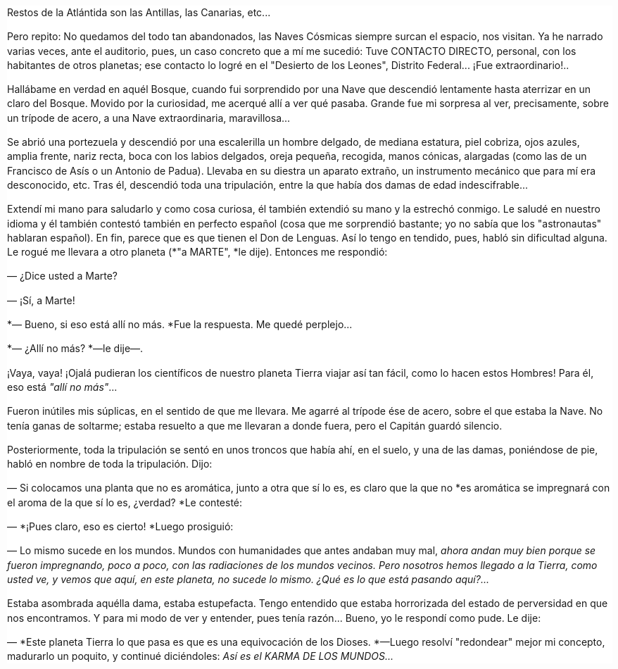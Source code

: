 Restos de la Atlántida son las Antillas, las Canarias, etc...

Pero repito: No quedamos del todo tan abandonados, las Naves Cósmicas siempre surcan el espacio, nos visitan. Ya he narrado varias veces, ante el auditorio, pues, un caso concreto que a mí me sucedió: Tuve CONTACTO DIRECTO, personal, con los habitantes de otros planetas; ese contacto lo logré en el "Desierto de los Leones", Distrito Federal... ¡Fue extraordinario!..

Hallábame en verdad en aquél Bosque, cuando fui sorprendido por una Nave que descendió lentamente hasta aterrizar en un claro del Bosque. Movido por la curiosidad, me acerqué allí a ver qué pasaba. Grande fue mi sorpresa al ver, precisamente, sobre un trípode de acero, a una Nave extraordinaria, maravillosa...

Se abrió una portezuela y descendió por una escalerilla un hombre delgado, de mediana estatura, piel cobriza, ojos azules, amplia frente, nariz recta, boca con los labios delgados, oreja pequeña, recogida, manos cónicas, alargadas (como las de un Francisco de Asís o un Antonio de Padua). Llevaba en su diestra un aparato extraño, un instrumento mecánico que para mí era desconocido, etc. Tras él, descendió toda una tripulación, entre la que había dos damas de edad indescifrable...

Extendí mi mano para saludarlo y como cosa curiosa, él también extendió su mano y la estrechó conmigo. Le saludé en nuestro idioma y él también contestó también en perfecto español (cosa que me sorprendió bastante; yo no sabía que los "astronautas" hablaran español). En fin, parece que es que tienen el Don de Lenguas. Así lo tengo en tendido, pues, habló sin dificultad alguna. Le rogué me llevara a otro planeta (*"a MARTE", *le dije). Entonces me respondió:

— ¿Dice usted a Marte?

— ¡Sí, a Marte!

*— Bueno, si eso está allí no más. *Fue la respuesta. Me quedé perplejo...

*— ¿Allí no más? *—le dije—.

¡Vaya, vaya! ¡Ojalá pudieran los científicos de nuestro planeta Tierra viajar así tan fácil, como lo hacen estos Hombres! Para él, eso está *"allí no más"*...

Fueron inútiles mis súplicas, en el sentido de que me llevara. Me agarré al trípode ése de acero, sobre el que estaba la Nave. No tenía ganas de soltarme; estaba resuelto a que me llevaran a donde fuera, pero el Capitán guardó silencio.

Posteriormente, toda la tripulación se sentó en unos troncos que había ahí, en el suelo, y una de las damas, poniéndose de pie, habló en nombre de toda la tripulación. Dijo:

— Si colocamos una planta que no es aromática, junto a otra que sí lo es, es claro que la que no *es aromática se impregnará con el aroma de la que sí lo es, ¿verdad? *Le contesté:

— *¡Pues claro, eso es cierto! *Luego prosiguió:

— Lo mismo sucede en los mundos. Mundos con humanidades que antes andaban muy mal, *ahora andan muy bien porque se fueron impregnando, poco a poco, con las radiaciones de los mundos vecinos. Pero nosotros hemos llegado a la Tierra, como usted ve, y vemos que aquí, en este planeta, no sucede lo mismo. ¿Qué es lo que está pasando aquí?...*

Estaba asombrada aquélla dama, estaba estupefacta. Tengo entendido que estaba horrorizada del estado de perversidad en que nos encontramos. Y para mi modo de ver y entender, pues tenía razón... Bueno, yo le respondí como pude. Le dije:

— *Este planeta Tierra lo que pasa es que es una equivocación de los Dioses. *—Luego resolví "redondear" mejor mi concepto, madurarlo un poquito, y continué diciéndoles: *Así es el KARMA DE LOS MUNDOS...*
